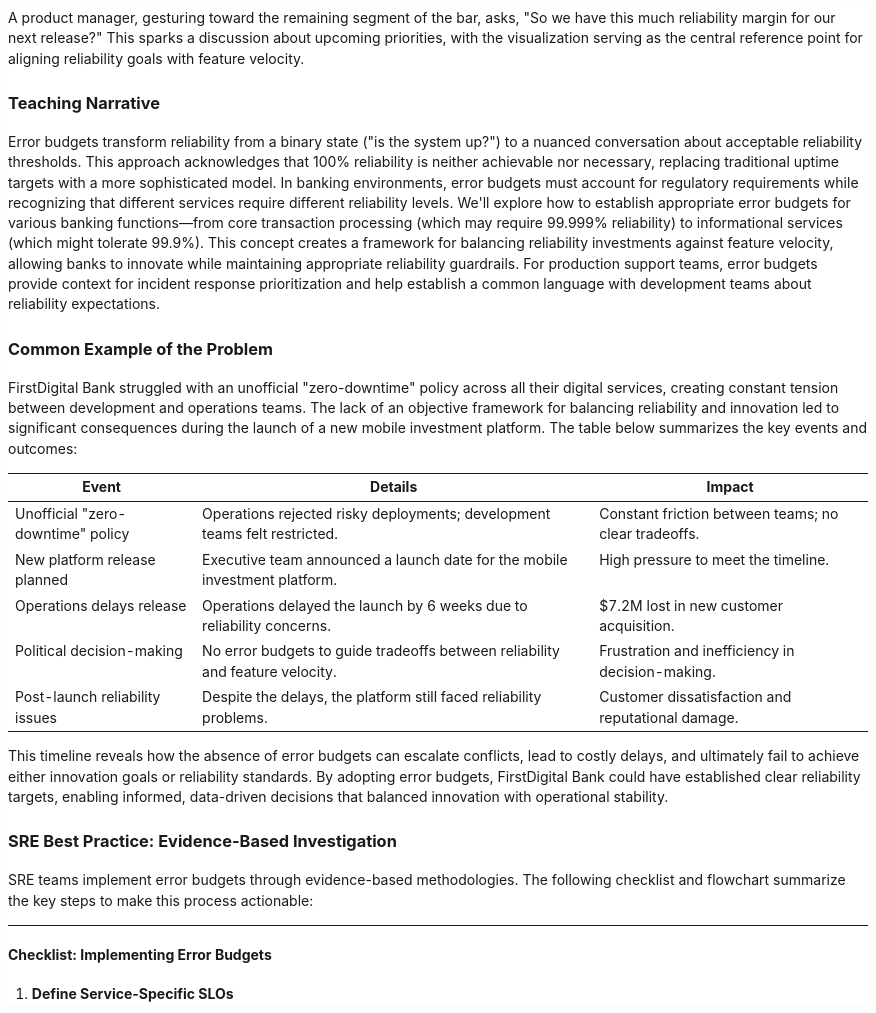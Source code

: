 A product manager, gesturing toward the remaining segment of the bar, asks, "So we have this much reliability margin for our next release?" This sparks a discussion about upcoming priorities, with the visualization serving as the central reference point for aligning reliability goals with feature velocity.

### Teaching Narrative

Error budgets transform reliability from a binary state ("is the system up?") to a nuanced conversation about acceptable reliability thresholds. This approach acknowledges that 100% reliability is neither achievable nor necessary, replacing traditional uptime targets with a more sophisticated model. In banking environments, error budgets must account for regulatory requirements while recognizing that different services require different reliability levels. We'll explore how to establish appropriate error budgets for various banking functions—from core transaction processing (which may require 99.999% reliability) to informational services (which might tolerate 99.9%). This concept creates a framework for balancing reliability investments against feature velocity, allowing banks to innovate while maintaining appropriate reliability guardrails. For production support teams, error budgets provide context for incident response prioritization and help establish a common language with development teams about reliability expectations.

### Common Example of the Problem

FirstDigital Bank struggled with an unofficial "zero-downtime" policy across all their digital services, creating constant tension between development and operations teams. The lack of an objective framework for balancing reliability and innovation led to significant consequences during the launch of a new mobile investment platform. The table below summarizes the key events and outcomes:

| **Event** | **Details** | **Impact** |
| --------------------------------- | ----------------------------------------------------------------------------- | ---------------------------------------------------- |
| Unofficial "zero-downtime" policy | Operations rejected risky deployments; development teams felt restricted. | Constant friction between teams; no clear tradeoffs. |
| New platform release planned | Executive team announced a launch date for the mobile investment platform. | High pressure to meet the timeline. |
| Operations delays release | Operations delayed the launch by 6 weeks due to reliability concerns. | $7.2M lost in new customer acquisition. |
| Political decision-making | No error budgets to guide tradeoffs between reliability and feature velocity. | Frustration and inefficiency in decision-making. |
| Post-launch reliability issues | Despite the delays, the platform still faced reliability problems. | Customer dissatisfaction and reputational damage. |

This timeline reveals how the absence of error budgets can escalate conflicts, lead to costly delays, and ultimately fail to achieve either innovation goals or reliability standards. By adopting error budgets, FirstDigital Bank could have established clear reliability targets, enabling informed, data-driven decisions that balanced innovation with operational stability.

### SRE Best Practice: Evidence-Based Investigation

SRE teams implement error budgets through evidence-based methodologies. The following checklist and flowchart summarize the key steps to make this process actionable:

______________________________________________________________________

#### **Checklist: Implementing Error Budgets**

1. **Define Service-Specific SLOs**
